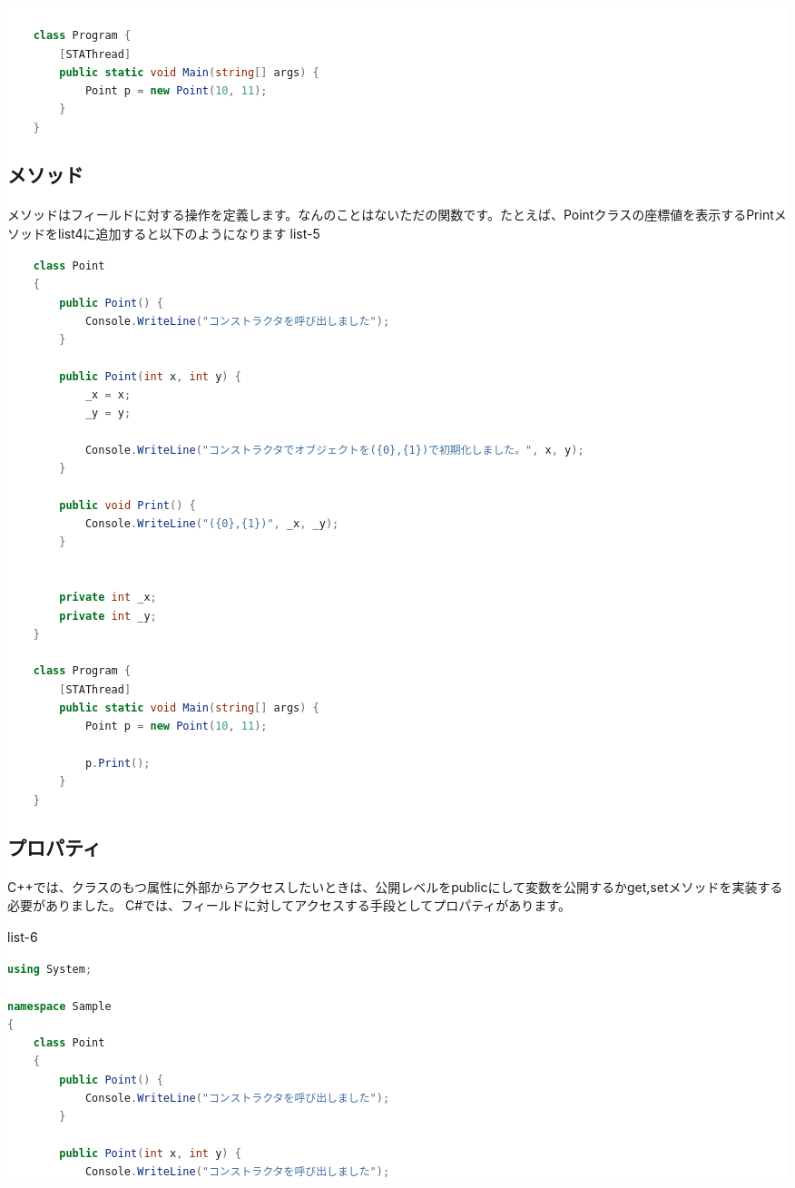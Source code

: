 ```cs
	
	class Program {
		[STAThread]
		public static void Main(string[] args) {
			Point p = new Point(10, 11);			
		}
	}
```

## メソッド
メソッドはフィールドに対する操作を定義します。なんのことはないただの関数です。たとえば、Pointクラスの座標値を表示するPrintメソッドをlist4に追加すると以下のようになります
list-5
```cs
	class Point
	{
		public Point() {
		    Console.WriteLine("コンストラクタを呼び出しました");
		}
		
		public Point(int x, int y) {
			_x = x;
			_y = y;
			
			Console.WriteLine("コンストラクタでオブジェクトを({0},{1})で初期化しました。", x, y);
		}
		
		public void Print() {
			Console.WriteLine("({0},{1})", _x, _y);
		}
		

		private int _x;
		private int _y;
	}
	
	class Program {
		[STAThread]
		public static void Main(string[] args) {
			Point p = new Point(10, 11);
			
			p.Print();
		}
	}
```

## プロパティ
C++では、クラスのもつ属性に外部からアクセスしたいときは、公開レベルをpublicにして変数を公開するかget,setメソッドを実装する必要がありました。
C#では、フィールドに対してアクセスする手段としてプロパティがあります。

list-6
```cs
using System;

namespace Sample
{
	class Point
	{
		public Point() {
			Console.WriteLine("コンストラクタを呼び出しました");
		}
		
		public Point(int x, int y) {
			Console.WriteLine("コンストラクタを呼び出しました");
```